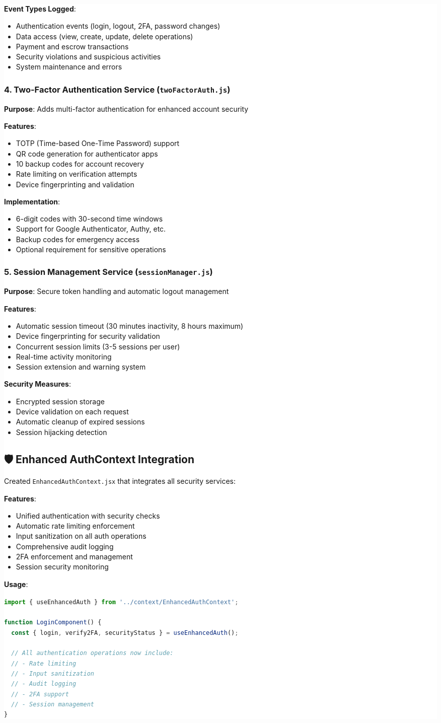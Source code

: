 **Event Types Logged**:
- Authentication events (login, logout, 2FA, password changes)
- Data access (view, create, update, delete operations)
- Payment and escrow transactions
- Security violations and suspicious activities
- System maintenance and errors

### 4. Two-Factor Authentication Service (`twoFactorAuth.js`)
**Purpose**: Adds multi-factor authentication for enhanced account security

**Features**:
- TOTP (Time-based One-Time Password) support
- QR code generation for authenticator apps
- 10 backup codes for account recovery
- Rate limiting on verification attempts
- Device fingerprinting and validation

**Implementation**:
- 6-digit codes with 30-second time windows
- Support for Google Authenticator, Authy, etc.
- Backup codes for emergency access
- Optional requirement for sensitive operations

### 5. Session Management Service (`sessionManager.js`)
**Purpose**: Secure token handling and automatic logout management

**Features**:
- Automatic session timeout (30 minutes inactivity, 8 hours maximum)
- Device fingerprinting for security validation
- Concurrent session limits (3-5 sessions per user)
- Real-time activity monitoring
- Session extension and warning system

**Security Measures**:
- Encrypted session storage
- Device validation on each request
- Automatic cleanup of expired sessions
- Session hijacking detection

## 🛡️ Enhanced AuthContext Integration

Created `EnhancedAuthContext.jsx` that integrates all security services:

**Features**:
- Unified authentication with security checks
- Automatic rate limiting enforcement
- Input sanitization on all auth operations
- Comprehensive audit logging
- 2FA enforcement and management
- Session security monitoring

**Usage**:
```jsx
import { useEnhancedAuth } from '../context/EnhancedAuthContext';

function LoginComponent() {
  const { login, verify2FA, securityStatus } = useEnhancedAuth();
  
  // All authentication operations now include:
  // - Rate limiting
  // - Input sanitization
  // - Audit logging
  // - 2FA support
  // - Session management
}
```